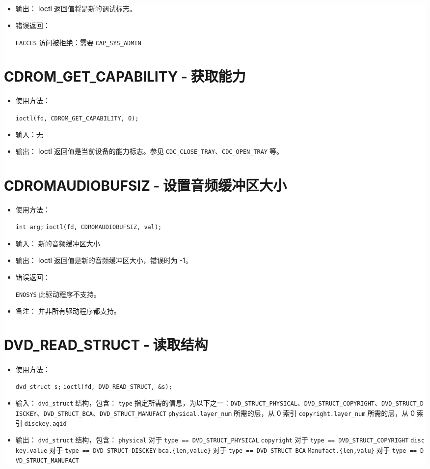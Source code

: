  - 输出：
   Ioctl 返回值将是新的调试标志。

 - 错误返回：

   `EACCES`  访问被拒绝：需要 `CAP_SYS_ADMIN`

# CDROM_GET_CAPABILITY - 获取能力

 - 使用方法：

   `ioctl(fd, CDROM_GET_CAPABILITY, 0);`

 - 输入：无

 - 输出：
   Ioctl 返回值是当前设备的能力标志。参见 `CDC_CLOSE_TRAY`、`CDC_OPEN_TRAY` 等。

# CDROMAUDIOBUFSIZ - 设置音频缓冲区大小

 - 使用方法：

   `int arg;`
   `ioctl(fd, CDROMAUDIOBUFSIZ, val);`

 - 输入：
   新的音频缓冲区大小

 - 输出：
   Ioctl 返回值是新的音频缓冲区大小，错误时为 -1。

 - 错误返回：

   `ENOSYS`  此驱动程序不支持。

 - 备注：
   并非所有驱动程序都支持。

# DVD_READ_STRUCT - 读取结构

 - 使用方法：

   `dvd_struct s;`
   `ioctl(fd, DVD_READ_STRUCT, &s);`

 - 输入：
   `dvd_struct` 结构，包含：
   `type`  指定所需的信息，为以下之一：`DVD_STRUCT_PHYSICAL`、`DVD_STRUCT_COPYRIGHT`、`DVD_STRUCT_DISCKEY`、`DVD_STRUCT_BCA`、`DVD_STRUCT_MANUFACT`
   `physical.layer_num`  所需的层，从 0 索引
   `copyright.layer_num`  所需的层，从 0 索引
   `disckey.agid`

 - 输出：
   `dvd_struct` 结构，包含：
   `physical`  对于 `type == DVD_STRUCT_PHYSICAL`
   `copyright`  对于 `type == DVD_STRUCT_COPYRIGHT`
   `disckey.value`  对于 `type == DVD_STRUCT_DISCKEY`
   `bca.{len,value}`  对于 `type == DVD_STRUCT_BCA`
   `Manufact.{len,valu}`  对于 `type == DVD_STRUCT_MANUFACT`
